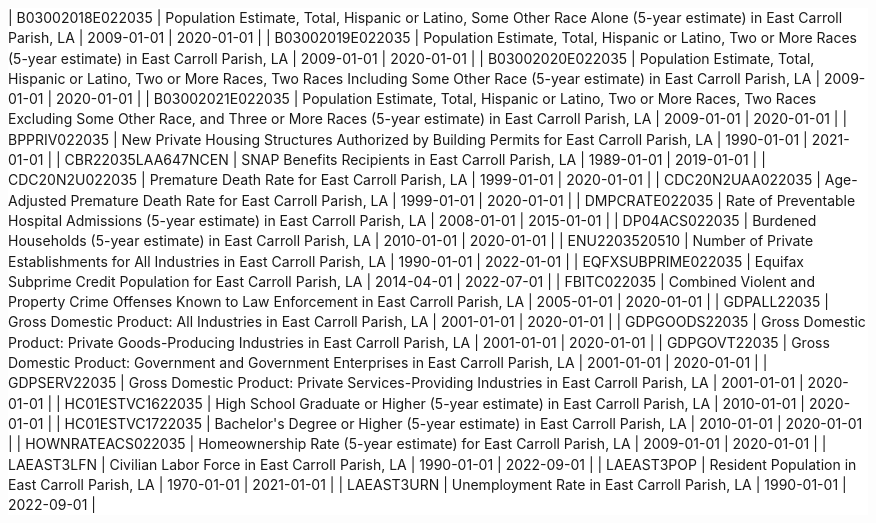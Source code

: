 | B03002018E022035          | Population Estimate, Total, Hispanic or Latino, Some Other Race Alone (5-year estimate) in East Carroll Parish, LA                                                               | 2009-01-01          | 2020-01-01        |
| B03002019E022035          | Population Estimate, Total, Hispanic or Latino, Two or More Races (5-year estimate) in East Carroll Parish, LA                                                                   | 2009-01-01          | 2020-01-01        |
| B03002020E022035          | Population Estimate, Total, Hispanic or Latino, Two or More Races, Two Races Including Some Other Race (5-year estimate) in East Carroll Parish, LA                              | 2009-01-01          | 2020-01-01        |
| B03002021E022035          | Population Estimate, Total, Hispanic or Latino, Two or More Races, Two Races Excluding Some Other Race, and Three or More Races (5-year estimate) in East Carroll Parish, LA     | 2009-01-01          | 2020-01-01        |
| BPPRIV022035              | New Private Housing Structures Authorized by Building Permits for East Carroll Parish, LA                                                                                        | 1990-01-01          | 2021-01-01        |
| CBR22035LAA647NCEN        | SNAP Benefits Recipients in East Carroll Parish, LA                                                                                                                              | 1989-01-01          | 2019-01-01        |
| CDC20N2U022035            | Premature Death Rate for East Carroll Parish, LA                                                                                                                                 | 1999-01-01          | 2020-01-01        |
| CDC20N2UAA022035          | Age-Adjusted Premature Death Rate for East Carroll Parish, LA                                                                                                                    | 1999-01-01          | 2020-01-01        |
| DMPCRATE022035            | Rate of Preventable Hospital Admissions (5-year estimate) in East Carroll Parish, LA                                                                                             | 2008-01-01          | 2015-01-01        |
| DP04ACS022035             | Burdened Households (5-year estimate) in East Carroll Parish, LA                                                                                                                 | 2010-01-01          | 2020-01-01        |
| ENU2203520510             | Number of Private Establishments for All Industries in East Carroll Parish, LA                                                                                                   | 1990-01-01          | 2022-01-01        |
| EQFXSUBPRIME022035        | Equifax Subprime Credit Population for East Carroll Parish, LA                                                                                                                   | 2014-04-01          | 2022-07-01        |
| FBITC022035               | Combined Violent and Property Crime Offenses Known to Law Enforcement in East Carroll Parish, LA                                                                                 | 2005-01-01          | 2020-01-01        |
| GDPALL22035               | Gross Domestic Product: All Industries in East Carroll Parish, LA                                                                                                                | 2001-01-01          | 2020-01-01        |
| GDPGOODS22035             | Gross Domestic Product: Private Goods-Producing Industries in East Carroll Parish, LA                                                                                            | 2001-01-01          | 2020-01-01        |
| GDPGOVT22035              | Gross Domestic Product: Government and Government Enterprises in East Carroll Parish, LA                                                                                         | 2001-01-01          | 2020-01-01        |
| GDPSERV22035              | Gross Domestic Product: Private Services-Providing Industries in East Carroll Parish, LA                                                                                         | 2001-01-01          | 2020-01-01        |
| HC01ESTVC1622035          | High School Graduate or Higher (5-year estimate) in East Carroll Parish, LA                                                                                                      | 2010-01-01          | 2020-01-01        |
| HC01ESTVC1722035          | Bachelor's Degree or Higher (5-year estimate) in East Carroll Parish, LA                                                                                                         | 2010-01-01          | 2020-01-01        |
| HOWNRATEACS022035         | Homeownership Rate (5-year estimate) for East Carroll Parish, LA                                                                                                                 | 2009-01-01          | 2020-01-01        |
| LAEAST3LFN                | Civilian Labor Force in East Carroll Parish, LA                                                                                                                                  | 1990-01-01          | 2022-09-01        |
| LAEAST3POP                | Resident Population in East Carroll Parish, LA                                                                                                                                   | 1970-01-01          | 2021-01-01        |
| LAEAST3URN                | Unemployment Rate in East Carroll Parish, LA                                                                                                                                     | 1990-01-01          | 2022-09-01        |
